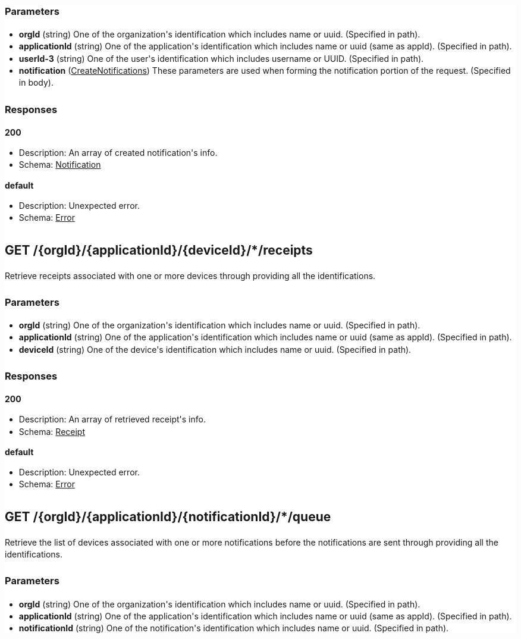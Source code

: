 <h3>Parameters</h3>

* __orgId__ (string)
One of the organization&#39;s identification which includes name or uuid. (Specified in path).
* __applicationId__ (string)
One of the application&#39;s identification which includes name or uuid (same as appId). (Specified in path).
* __userId-3__ (string)
One of the user&#39;s identification which includes username or UUID. (Specified in path).
* __notification__ ([CreateNotifications](#createnotifications))
These parameters are used when forming the notification portion of the request. (Specified in body).

<h3>Responses</h3>

__200__

* Description: An array of created notification&#39;s info.
* Schema: [Notification](#Notification)
    
__default__

* Description: Unexpected error.
* Schema: [Error](#Error)
    

<h2 class="usergrid-GET-heading">GET /{orgId}/{applicationId}/{deviceId}/*/receipts</h2>

Retrieve receipts associated with one or more devices through providing all the identifications.

<h3>Parameters</h3>

* __orgId__ (string)
One of the organization&#39;s identification which includes name or uuid. (Specified in path).
* __applicationId__ (string)
One of the application&#39;s identification which includes name or uuid (same as appId). (Specified in path).
* __deviceId__ (string)
One of the device&#39;s identification which includes name or uuid. (Specified in path).

<h3>Responses</h3>

__200__

* Description: An array of retrieved receipt&#39;s info.
* Schema: [Receipt](#Receipt)
    
__default__

* Description: Unexpected error.
* Schema: [Error](#Error)
    

<h2 class="usergrid-GET-heading">GET /{orgId}/{applicationId}/{notificationId}/*/queue</h2>

Retrieve the list of devices associated with one or more notifications before the notifications are sent through providing all the identifications.

<h3>Parameters</h3>

* __orgId__ (string)
One of the organization&#39;s identification which includes name or uuid. (Specified in path).
* __applicationId__ (string)
One of the application&#39;s identification which includes name or uuid (same as appId). (Specified in path).
* __notificationId__ (string)
One of the notification&#39;s identification which includes name or uuid. (Specified in path).

